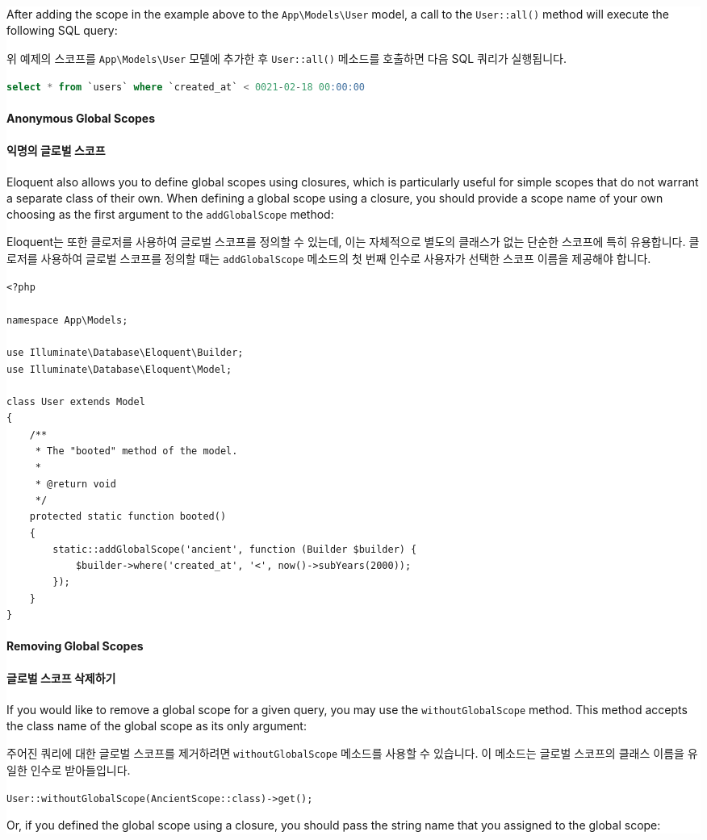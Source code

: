 After adding the scope in the example above to the `App\Models\User` model, a call to the `User::all()` method will execute the following SQL query:

위 예제의 스코프를 `App\Models\User` 모델에 추가한 후 `User::all()` 메소드를 호출하면 다음 SQL 쿼리가 실행됩니다.

```sql
select * from `users` where `created_at` < 0021-02-18 00:00:00
```

<a name="anonymous-global-scopes"></a>
#### Anonymous Global Scopes
#### 익명의 글로벌 스코프

Eloquent also allows you to define global scopes using closures, which is particularly useful for simple scopes that do not warrant a separate class of their own. When defining a global scope using a closure, you should provide a scope name of your own choosing as the first argument to the `addGlobalScope` method:

Eloquent는 또한 클로저를 사용하여 글로벌 스코프를 정의할 수 있는데, 이는 자체적으로 별도의 클래스가 없는 단순한 스코프에 특히 유용합니다. 클로저를 사용하여 글로벌 스코프를 정의할 때는 `addGlobalScope` 메소드의 첫 번째 인수로 사용자가 선택한 스코프 이름을 제공해야 합니다.

    <?php

    namespace App\Models;

    use Illuminate\Database\Eloquent\Builder;
    use Illuminate\Database\Eloquent\Model;

    class User extends Model
    {
        /**
         * The "booted" method of the model.
         *
         * @return void
         */
        protected static function booted()
        {
            static::addGlobalScope('ancient', function (Builder $builder) {
                $builder->where('created_at', '<', now()->subYears(2000));
            });
        }
    }

<a name="removing-global-scopes"></a>
#### Removing Global Scopes
#### 글로벌 스코프 삭제하기

If you would like to remove a global scope for a given query, you may use the `withoutGlobalScope` method. This method accepts the class name of the global scope as its only argument:

주어진 쿼리에 대한 글로벌 스코프를 제거하려면 `withoutGlobalScope` 메소드를 사용할 수 있습니다. 이 메소드는 글로벌 스코프의 클래스 이름을 유일한 인수로 받아들입니다.

    User::withoutGlobalScope(AncientScope::class)->get();

Or, if you defined the global scope using a closure, you should pass the string name that you assigned to the global scope:
